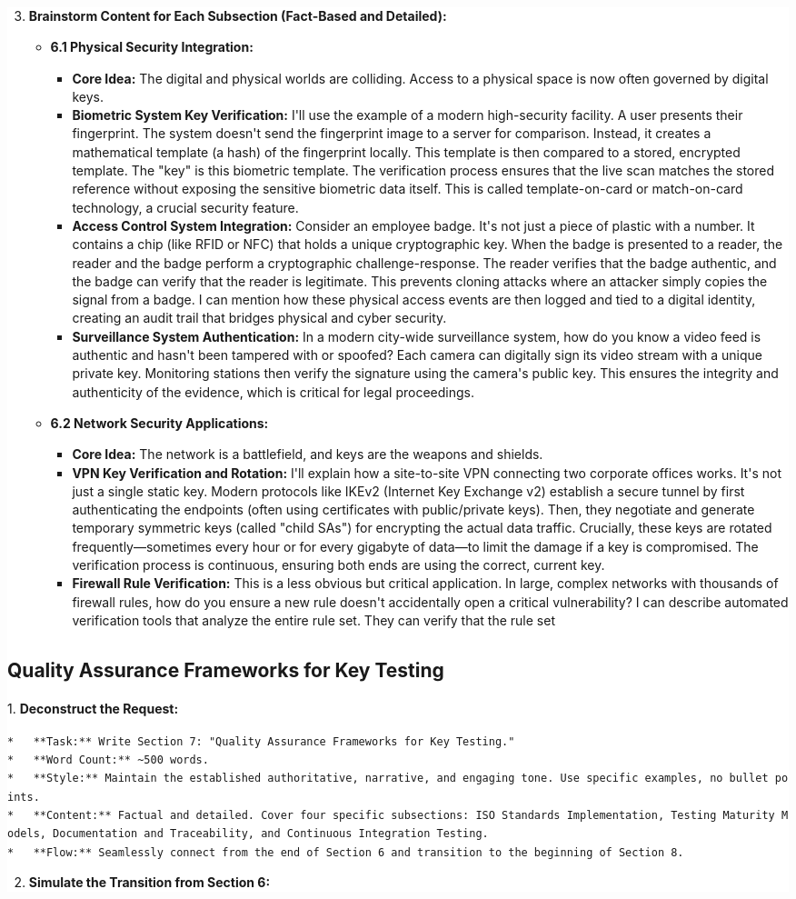 3.  **Brainstorm Content for Each Subsection (Fact-Based and Detailed):**

    *   **6.1 Physical Security Integration:**
        *   **Core Idea:** The digital and physical worlds are colliding. Access to a physical space is now often governed by digital keys.
        *   **Biometric System Key Verification:** I'll use the example of a modern high-security facility. A user presents their fingerprint. The system doesn't send the fingerprint image to a server for comparison. Instead, it creates a mathematical template (a hash) of the fingerprint locally. This template is then compared to a stored, encrypted template. The "key" is this biometric template. The verification process ensures that the live scan matches the stored reference without exposing the sensitive biometric data itself. This is called template-on-card or match-on-card technology, a crucial security feature.
        *   **Access Control System Integration:** Consider an employee badge. It's not just a piece of plastic with a number. It contains a chip (like RFID or NFC) that holds a unique cryptographic key. When the badge is presented to a reader, the reader and the badge perform a cryptographic challenge-response. The reader verifies that the badge authentic, and the badge can verify that the reader is legitimate. This prevents cloning attacks where an attacker simply copies the signal from a badge. I can mention how these physical access events are then logged and tied to a digital identity, creating an audit trail that bridges physical and cyber security.
        *   **Surveillance System Authentication:** In a modern city-wide surveillance system, how do you know a video feed is authentic and hasn't been tampered with or spoofed? Each camera can digitally sign its video stream with a unique private key. Monitoring stations then verify the signature using the camera's public key. This ensures the integrity and authenticity of the evidence, which is critical for legal proceedings.

    *   **6.2 Network Security Applications:**
        *   **Core Idea:** The network is a battlefield, and keys are the weapons and shields.
        *   **VPN Key Verification and Rotation:** I'll explain how a site-to-site VPN connecting two corporate offices works. It's not just a single static key. Modern protocols like IKEv2 (Internet Key Exchange v2) establish a secure tunnel by first authenticating the endpoints (often using certificates with public/private keys). Then, they negotiate and generate temporary symmetric keys (called "child SAs") for encrypting the actual data traffic. Crucially, these keys are rotated frequently—sometimes every hour or for every gigabyte of data—to limit the damage if a key is compromised. The verification process is continuous, ensuring both ends are using the correct, current key.
        *   **Firewall Rule Verification:** This is a less obvious but critical application. In large, complex networks with thousands of firewall rules, how do you ensure a new rule doesn't accidentally open a critical vulnerability? I can describe automated verification tools that analyze the entire rule set. They can verify that the rule set

## Quality Assurance Frameworks for Key Testing

<think>1.  **Deconstruct the Request:**

    *   **Task:** Write Section 7: "Quality Assurance Frameworks for Key Testing."
    *   **Word Count:** ~500 words.
    *   **Style:** Maintain the established authoritative, narrative, and engaging tone. Use specific examples, no bullet points.
    *   **Content:** Factual and detailed. Cover four specific subsections: ISO Standards Implementation, Testing Maturity Models, Documentation and Traceability, and Continuous Integration Testing.
    *   **Flow:** Seamlessly connect from the end of Section 6 and transition to the beginning of Section 8.

2.  **Simulate the Transition from Section 6:**
